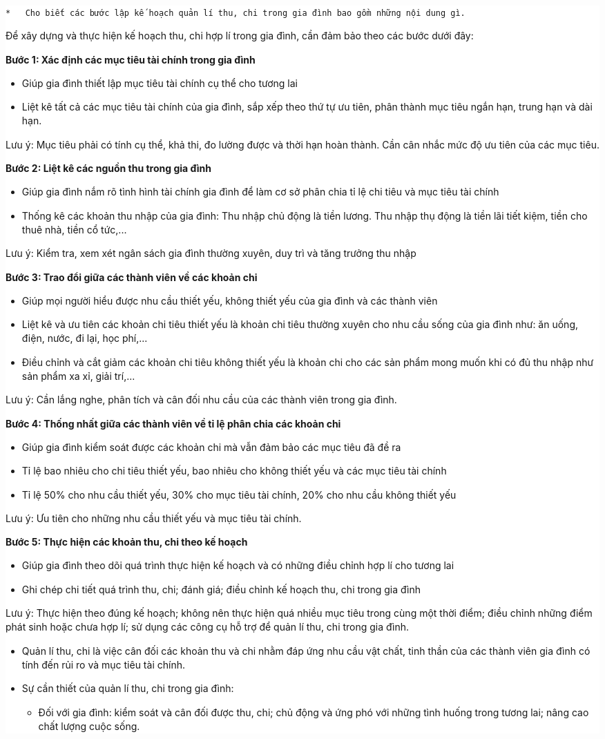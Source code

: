     *   Cho biết các bước lập kế hoạch quản lí thu, chi trong gia đình bao gồm những nội dung gì.

Để xây dựng và thực hiện kế hoạch thu, chi hợp lí trong gia đình, cần đảm bảo theo các bước dưới đây:

**Bước 1: Xác định các mục tiêu tài chính trong gia đình**

*   Giúp gia đình thiết lập mục tiêu tài chính cụ thể cho tương lai

*   Liệt kê tất cả các mục tiêu tài chính của gia đình, sắp xếp theo thứ tự ưu tiên, phân thành mục tiêu ngắn hạn, trung hạn và dài hạn.

Lưu ý: Mục tiêu phải có tính cụ thể, khả thi, đo lường được và thời hạn hoàn thành. Cần cân nhắc mức độ ưu tiên của các mục tiêu.

**Bước 2: Liệt kê các nguồn thu trong gia đình**

*   Giúp gia đình nắm rõ tình hình tài chính gia đình để làm cơ sở phân chia tỉ lệ chi tiêu và mục tiêu tài chính

*   Thống kê các khoản thu nhập của gia đình: Thu nhập chủ động là tiền lương. Thu nhập thụ động là tiền lãi tiết kiệm, tiền cho thuê nhà, tiền cổ tức,...

Lưu ý: Kiểm tra, xem xét ngân sách gia đình thường xuyên, duy trì và tăng trưởng thu nhập

**Bước 3: Trao đổi giữa các thành viên về các khoản chi**

*   Giúp mọi người hiểu được nhu cầu thiết yếu, không thiết yếu của gia đình và các thành viên

*   Liệt kê và ưu tiên các khoản chi tiêu thiết yếu là khoản chi tiêu thường xuyên cho nhu cầu sống của gia đình như: ăn uống, điện, nước, đi lại, học phí,...

*   Điều chỉnh và cắt giảm các khoản chi tiêu không thiết yếu là khoản chi cho các sản phẩm mong muốn khi có đủ thu nhập như sản phẩm xa xỉ, giải trí,...

Lưu ý: Cần lắng nghe, phân tích và cân đối nhu cầu của các thành viên trong gia đình.

**Bước 4: Thống nhất giữa các thành viên về tỉ lệ phân chia các khoản chi**

*   Giúp gia đình kiểm soát được các khoản chi mà vẫn đảm bảo các mục tiêu đã đề ra

*   Tỉ lệ bao nhiêu cho chi tiêu thiết yếu, bao nhiêu cho không thiết yếu và các mục tiêu tài chính

*   Tỉ lệ 50% cho nhu cầu thiết yếu, 30% cho mục tiêu tài chính, 20% cho nhu cầu không thiết yếu

Lưu ý: Ưu tiên cho những nhu cầu thiết yếu và mục tiêu tài chính.

**Bước 5: Thực hiện các khoản thu, chi theo kế hoạch**

*   Giúp gia đình theo dõi quá trình thực hiện kế hoạch và có những điều chỉnh hợp lí cho tương lai

*   Ghi chép chi tiết quá trình thu, chi; đánh giá; điều chỉnh kế hoạch thu, chi trong gia đình

Lưu ý: Thực hiện theo đúng kế hoạch; không nên thực hiện quá nhiều mục tiêu trong cùng một thời điểm; điều chỉnh những điểm phát sinh hoặc chưa hợp lí; sử dụng các công cụ hỗ trợ để quản lí thu, chi trong gia đình.

*   Quản lí thu, chi là việc cân đối các khoản thu và chi nhằm đáp ứng nhu cầu vật chất, tinh thần của các thành viên gia đình có tính đến rủi ro và mục tiêu tài chính.

*   Sự cần thiết của quản lí thu, chi trong gia đình:

    *   Đối với gia đình: kiểm soát và cân đối được thu, chi; chủ động và ứng phó với những tình huống trong tương lai; nâng cao chất lượng cuộc sống.
